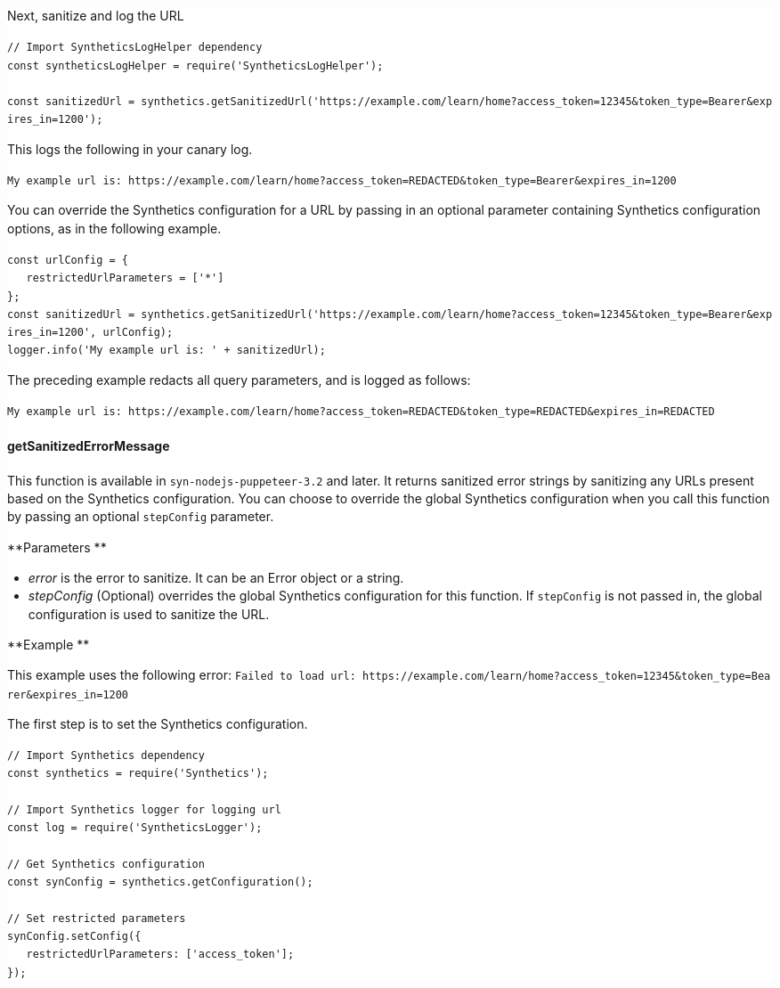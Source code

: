 Next, sanitize and log the URL

```
// Import SyntheticsLogHelper dependency
const syntheticsLogHelper = require('SyntheticsLogHelper');

const sanitizedUrl = synthetics.getSanitizedUrl('https://example.com/learn/home?access_token=12345&token_type=Bearer&expires_in=1200');
```

This logs the following in your canary log\.

```
My example url is: https://example.com/learn/home?access_token=REDACTED&token_type=Bearer&expires_in=1200
```

You can override the Synthetics configuration for a URL by passing in an optional parameter containing Synthetics configuration options, as in the following example\.

```
const urlConfig = {
   restrictedUrlParameters = ['*']
};
const sanitizedUrl = synthetics.getSanitizedUrl('https://example.com/learn/home?access_token=12345&token_type=Bearer&expires_in=1200', urlConfig);
logger.info('My example url is: ' + sanitizedUrl);
```

The preceding example redacts all query parameters, and is logged as follows:

```
My example url is: https://example.com/learn/home?access_token=REDACTED&token_type=REDACTED&expires_in=REDACTED
```

#### getSanitizedErrorMessage<a name="CloudWatch_Synthetics_Library_getSanitizedErrorMessage"></a>

This function is available in `syn-nodejs-puppeteer-3.2` and later\. It returns sanitized error strings by sanitizing any URLs present based on the Synthetics configuration\. You can choose to override the global Synthetics configuration when you call this function by passing an optional `stepConfig` parameter\. 

**Parameters **
+ *error* is the error to sanitize\. It can be an Error object or a string\.
+  *stepConfig* \(Optional\) overrides the global Synthetics configuration for this function\. If `stepConfig` is not passed in, the global configuration is used to sanitize the URL\.

**Example **

This example uses the following error: `Failed to load url: https://example.com/learn/home?access_token=12345&token_type=Bearer&expires_in=1200`

The first step is to set the Synthetics configuration\.

```
// Import Synthetics dependency
const synthetics = require('Synthetics');

// Import Synthetics logger for logging url
const log = require('SyntheticsLogger');

// Get Synthetics configuration
const synConfig = synthetics.getConfiguration();

// Set restricted parameters
synConfig.setConfig({
   restrictedUrlParameters: ['access_token'];
});
```
